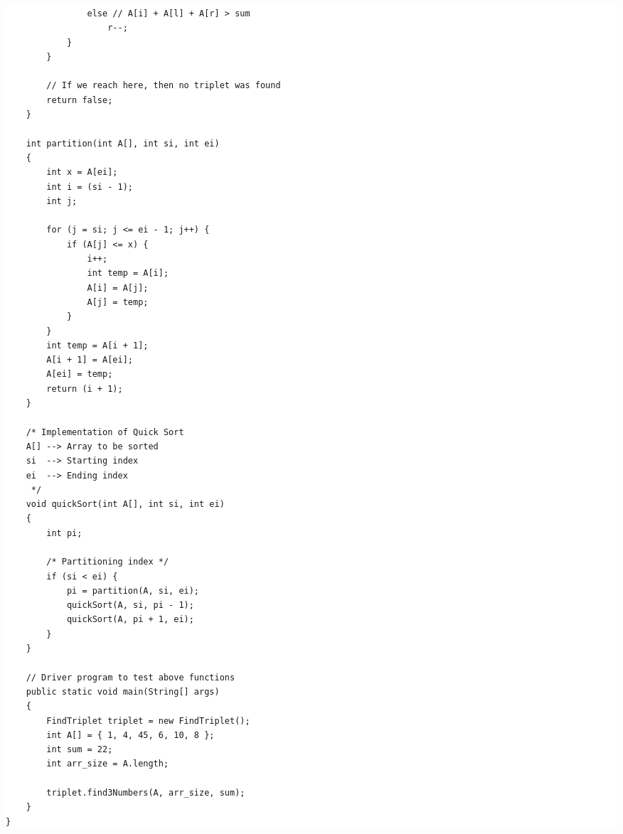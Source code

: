 ```
                else // A[i] + A[l] + A[r] > sum
                    r--;
            }
        }

        // If we reach here, then no triplet was found
        return false;
    }

    int partition(int A[], int si, int ei)
    {
        int x = A[ei];
        int i = (si - 1);
        int j;

        for (j = si; j <= ei - 1; j++) {
            if (A[j] <= x) {
                i++;
                int temp = A[i];
                A[i] = A[j];
                A[j] = temp;
            }
        }
        int temp = A[i + 1];
        A[i + 1] = A[ei];
        A[ei] = temp;
        return (i + 1);
    }

    /* Implementation of Quick Sort
    A[] --> Array to be sorted
    si  --> Starting index
    ei  --> Ending index
     */
    void quickSort(int A[], int si, int ei)
    {
        int pi;

        /* Partitioning index */
        if (si < ei) {
            pi = partition(A, si, ei);
            quickSort(A, si, pi - 1);
            quickSort(A, pi + 1, ei);
        }
    }

    // Driver program to test above functions
    public static void main(String[] args)
    {
        FindTriplet triplet = new FindTriplet();
        int A[] = { 1, 4, 45, 6, 10, 8 };
        int sum = 22;
        int arr_size = A.length;

        triplet.find3Numbers(A, arr_size, sum);
    }
}
```
